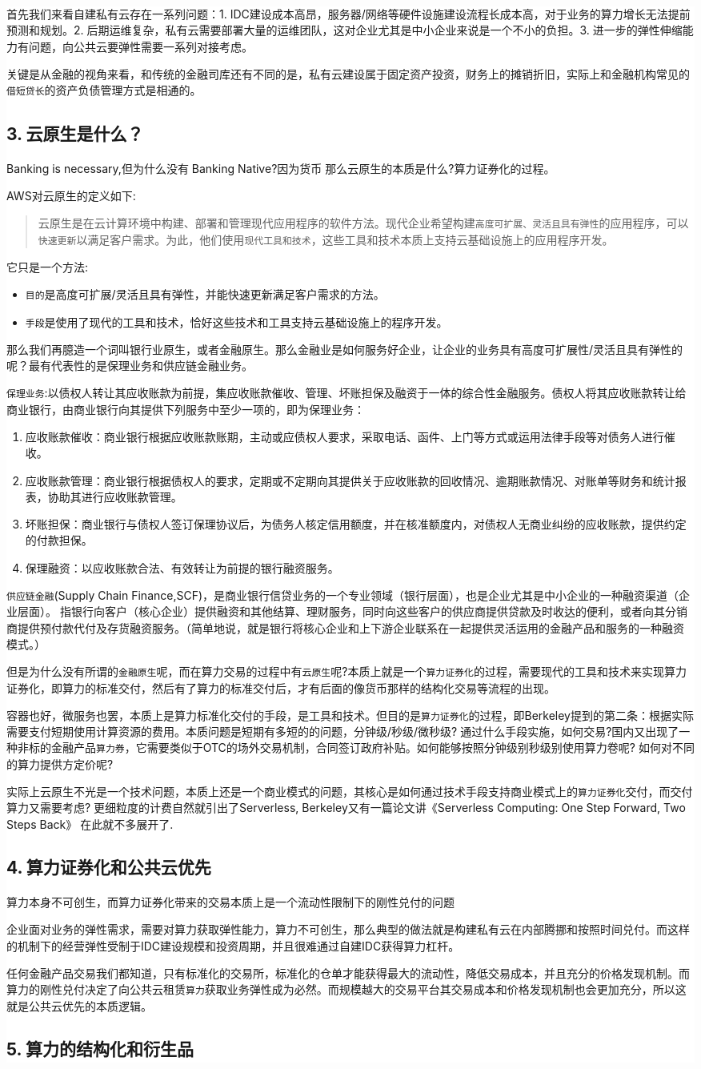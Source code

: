 首先我们来看自建私有云存在一系列问题：1. IDC建设成本高昂，服务器/网络等硬件设施建设流程长成本高，对于业务的算力增长无法提前预测和规划。2. 后期运维复杂，私有云需要部署大量的运维团队，这对企业尤其是中小企业来说是一个不小的负担。3. 进一步的弹性伸缩能力有问题，向公共云要弹性需要一系列对接考虑。

关键是从金融的视角来看，和传统的金融司库还有不同的是，私有云建设属于固定资产投资，财务上的摊销折旧，实际上和金融机构常见的`借短贷长`的资产负债管理方式是相通的。

3\. 云原生是什么？
-----------

Banking is necessary,但为什么没有 Banking Native?因为货币 那么云原生的本质是什么?算力证券化的过程。

AWS对云原生的定义如下:

> 云原生是在云计算环境中构建、部署和管理现代应用程序的软件方法。现代企业希望构建`高度可扩展、灵活且具有弹性`的应用程序，可以`快速更新`以满足客户需求。为此，他们使用`现代工具和技术`，这些工具和技术本质上支持云基础设施上的应用程序开发。

它只是一个方法:

*   `目的`是高度可扩展/灵活且具有弹性，并能快速更新满足客户需求的方法。
    
*   `手段`是使用了现代的工具和技术，恰好这些技术和工具支持云基础设施上的程序开发。
    

那么我们再臆造一个词叫银行业原生，或者金融原生。那么金融业是如何服务好企业，让企业的业务具有高度可扩展性/灵活且具有弹性的呢？最有代表性的是保理业务和供应链金融业务。

`保理业务`:以债权人转让其应收账款为前提，集应收账款催收、管理、坏账担保及融资于一体的综合性金融服务。债权人将其应收账款转让给商业银行，由商业银行向其提供下列服务中至少一项的，即为保理业务：

1.  应收账款催收：商业银行根据应收账款账期，主动或应债权人要求，采取电话、函件、上门等方式或运用法律手段等对债务人进行催收。
    
2.  应收账款管理：商业银行根据债权人的要求，定期或不定期向其提供关于应收账款的回收情况、逾期账款情况、对账单等财务和统计报表，协助其进行应收账款管理。
    
3.  坏账担保：商业银行与债权人签订保理协议后，为债务人核定信用额度，并在核准额度内，对债权人无商业纠纷的应收账款，提供约定的付款担保。
    
4.  保理融资：以应收账款合法、有效转让为前提的银行融资服务。
    

`供应链金融`(Supply Chain Finance,SCF)，是商业银行信贷业务的一个专业领域（银行层面），也是企业尤其是中小企业的一种融资渠道（企业层面）。 指银行向客户（核心企业）提供融资和其他结算、理财服务，同时向这些客户的供应商提供贷款及时收达的便利，或者向其分销商提供预付款代付及存货融资服务。（简单地说，就是银行将核心企业和上下游企业联系在一起提供灵活运用的金融产品和服务的一种融资模式。）

但是为什么没有所谓的`金融原生`呢，而在算力交易的过程中有`云原生`呢?本质上就是一个`算力证券化`的过程，需要现代的工具和技术来实现算力证券化，即算力的标准交付，然后有了算力的标准交付后，才有后面的像货币那样的结构化交易等流程的出现。

容器也好，微服务也罢，本质上是算力标准化交付的手段，是工具和技术。但目的是`算力证券化`的过程，即Berkeley提到的第二条：根据实际需要支付短期使用计算资源的费用。本质问题是短期有多短的的问题，分钟级/秒级/微秒级? 通过什么手段实施，如何交易?国内又出现了一种非标的金融产品`算力券`，它需要类似于OTC的场外交易机制，合同签订政府补贴。如何能够按照分钟级别秒级别使用算力卷呢? 如何对不同的算力提供方定价呢?

实际上云原生不光是一个技术问题，本质上还是一个商业模式的问题，其核心是如何通过技术手段支持商业模式上的`算力证券化`交付，而交付算力又需要考虑? 更细粒度的计费自然就引出了Serverless, Berkeley又有一篇论文讲《Serverless Computing: One Step Forward, Two Steps Back》 在此就不多展开了.

4\. 算力证券化和公共云优先
---------------

算力本身不可创生，而算力证券化带来的交易本质上是一个流动性限制下的刚性兑付的问题

企业面对业务的弹性需求，需要对算力获取弹性能力，算力不可创生，那么典型的做法就是构建私有云在内部腾挪和按照时间兑付。而这样的机制下的经营弹性受制于IDC建设规模和投资周期，并且很难通过自建IDC获得算力杠杆。

任何金融产品交易我们都知道，只有标准化的交易所，标准化的仓单才能获得最大的流动性，降低交易成本，并且充分的价格发现机制。而算力的刚性兑付决定了向公共云租赁`算力`获取业务弹性成为必然。而规模越大的交易平台其交易成本和价格发现机制也会更加充分，所以这就是公共云优先的本质逻辑。

5\. 算力的结构化和衍生品
--------------
